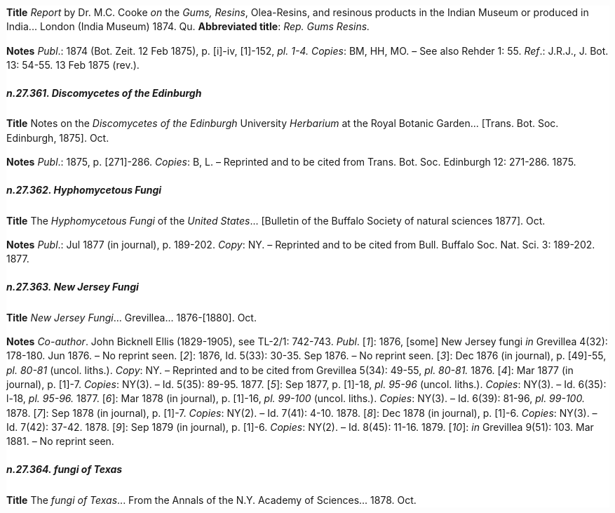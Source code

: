 **Title**
*Report* by Dr. M.C. Cooke *on* the *Gums, Resins*, Olea-Resins, and resinous products in the Indian Museum or produced in India... London (India Museum) 1874. Qu.
**Abbreviated title**: *Rep. Gums Resins.*

**Notes**
*Publ*.: 1874 (Bot. Zeit. 12 Feb 1875), p. \[i\]-iv, \[1\]-152, *pl. 1-4. Copies*: BM, HH, MO. – See also Rehder 1: 55.
*Ref*.: J.R.J., J. Bot. 13: 54-55. 13 Feb 1875 (rev.).

##### n.27.361. Discomycetes of the Edinburgh

**Title**
Notes on the *Discomycetes of the Edinburgh* University *Herbarium* at the Royal Botanic Garden... \[Trans. Bot. Soc. Edinburgh, 1875\]. Oct.

**Notes**
*Publ*.: 1875, p. \[271\]-286. *Copies*: B, L. – Reprinted and to be cited from Trans. Bot. Soc. Edinburgh 12: 271-286. 1875.

##### n.27.362. Hyphomycetous Fungi

**Title**
The *Hyphomycetous Fungi* of the *United States*... \[Bulletin of the Buffalo Society of natural sciences 1877\]. Oct.

**Notes**
*Publ*.: Jul 1877 (in journal), p. 189-202. *Copy*: NY. – Reprinted and to be cited from Bull. Buffalo Soc. Nat. Sci. 3: 189-202. 1877.

##### n.27.363. New Jersey Fungi

**Title**
*New Jersey Fungi*... Grevillea... 1876-\[1880\]. Oct.

**Notes**
*Co-author*. John Bicknell Ellis (1829-1905), see TL-2/1: 742-743.
*Publ*. \[*1*\]: 1876, \[some\] New Jersey fungi *in* Grevillea 4(32): 178-180. Jun 1876. – No reprint seen.
\[*2*\]: 1876, Id. 5(33): 30-35. Sep 1876. – No reprint seen.
\[*3*\]: Dec 1876 (in journal), p. \[49\]-55, *pl. 80-81* (uncol. liths.). *Copy*: NY. – Reprinted and to be cited from Grevillea 5(34): 49-55, *pl. 80-81.* 1876.
\[*4*\]: Mar 1877 (in journal), p. \[1\]-7. *Copies*: NY(3). – Id. 5(35): 89-95. 1877.
\[*5*\]: Sep 1877, p. \[1\]-18, *pl. 95-96* (uncol. liths.). *Copies*: NY(3). – Id. 6(35): l-18, *pl. 95-96.* 1877.
\[*6*\]: Mar 1878 (in journal), p. \[1\]-16, *pl. 99-100* (uncol. liths.). *Copies*: NY(3). – Id. 6(39): 81-96, *pl. 99-100.* 1878.
\[*7*\]: Sep 1878 (in journal), p. \[1\]-7. *Copies*: NY(2). – Id. 7(41): 4-10. 1878.
\[*8*\]: Dec 1878 (in journal), p. \[1\]-6. *Copies*: NY(3). – Id. 7(42): 37-42. 1878.
\[*9*\]: Sep 1879 (in journal), p. \[1\]-6. *Copies*: NY(2). – Id. 8(45): 11-16. 1879.
\[*10*\]: *in* Grevillea 9(51): 103. Mar 1881. – No reprint seen.

##### n.27.364. fungi of Texas

**Title**
The *fungi of Texas*... From the Annals of the N.Y. Academy of Sciences... 1878. Oct.
